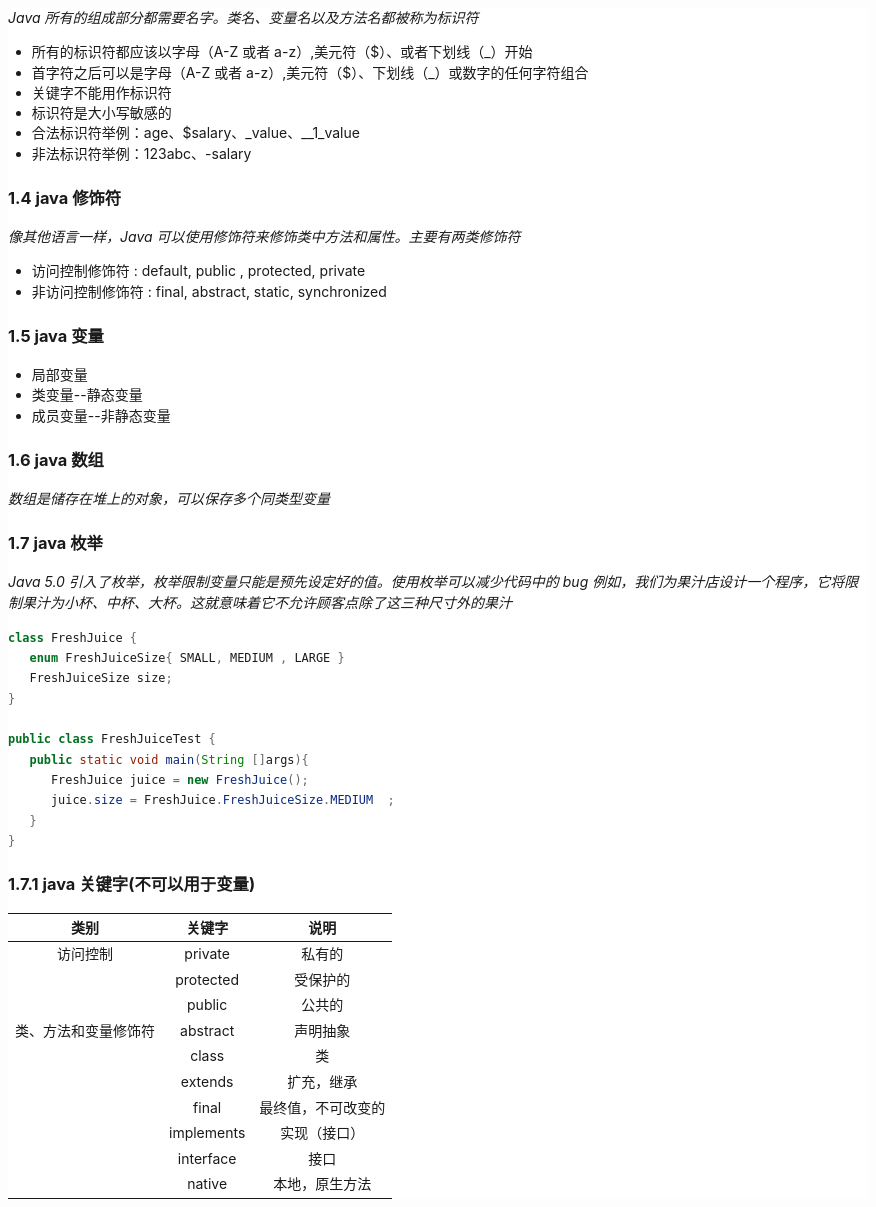 _Java 所有的组成部分都需要名字。类名、变量名以及方法名都被称为标识符_

- 所有的标识符都应该以字母（A-Z 或者 a-z）,美元符（\$）、或者下划线（\_）开始
- 首字符之后可以是字母（A-Z 或者 a-z）,美元符（\$）、下划线（\_）或数字的任何字符组合
- 关键字不能用作标识符
- 标识符是大小写敏感的
- 合法标识符举例：age、\$salary、\_value、\_\_1_value
- 非法标识符举例：123abc、-salary

### 1.4 java 修饰符

_像其他语言一样，Java 可以使用修饰符来修饰类中方法和属性。主要有两类修饰符_

- 访问控制修饰符 : default, public , protected, private
- 非访问控制修饰符 : final, abstract, static, synchronized

### 1.5 java 变量

- 局部变量
- 类变量--静态变量
- 成员变量--非静态变量

### 1.6 java 数组

_数组是储存在堆上的对象，可以保存多个同类型变量_

### 1.7 java 枚举

_Java 5.0 引入了枚举，枚举限制变量只能是预先设定好的值。使用枚举可以减少代码中的 bug_
_例如，我们为果汁店设计一个程序，它将限制果汁为小杯、中杯、大杯。这就意味着它不允许顾客点除了这三种尺寸外的果汁_

```java
class FreshJuice {
   enum FreshJuiceSize{ SMALL, MEDIUM , LARGE }
   FreshJuiceSize size;
}

public class FreshJuiceTest {
   public static void main(String []args){
      FreshJuice juice = new FreshJuice();
      juice.size = FreshJuice.FreshJuiceSize.MEDIUM  ;
   }
}
```

### 1.7.1 java 关键字(不可以用于变量)

|         类别         |    关键字    |           说明           |
| :------------------: | :----------: | :----------------------: |
|       访问控制       |   private    |          私有的          |
|                      |  protected   |         受保护的         |
|                      |    public    |          公共的          |
| 类、方法和变量修饰符 |   abstract   |         声明抽象         |
|                      |    class     |            类            |
|                      |   extends    |        扩充，继承        |
|                      |    final     |    最终值，不可改变的    |
|                      |  implements  |       实现（接口）       |
|                      |  interface   |           接口           |
|                      |    native    |      本地，原生方法      |